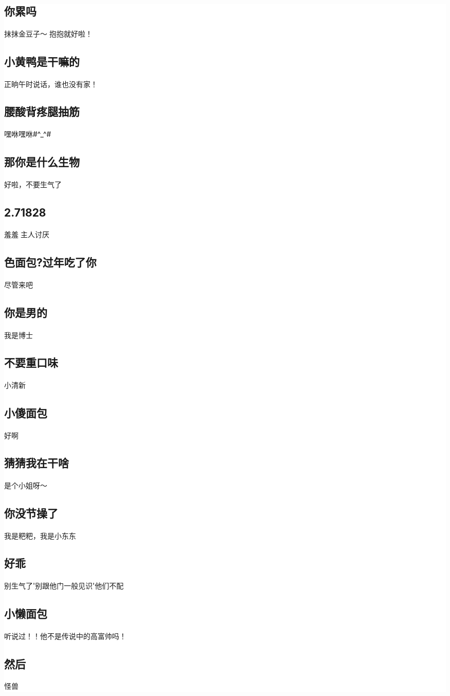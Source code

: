 ## 你累吗
抹抹金豆子～ 抱抱就好啦！

## 小黄鸭是干嘛的
正晌午时说话，谁也没有家！

## 腰酸背疼腿抽筋
嘿咻嘿咻#^_^#

## 那你是什么生物
好啦，不要生气了

## 2.71828
羞羞  主人讨厌

## 色面包?过年吃了你
尽管来吧

## 你是男的
我是博士

## 不要重口味
小清新

## 小傻面包
好啊

## 猜猜我在干啥
是个小姐呀〜

## 你没节操了
我是粑粑，我是小东东

## 好乖
别生气了'别跟他门一般见识'他们不配

## 小懒面包
听说过！！他不是传说中的高富帅吗！

## 然后
怪兽
